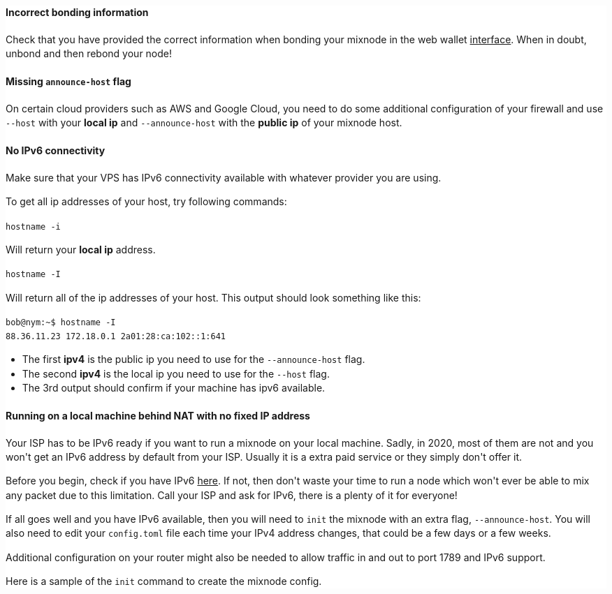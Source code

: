 #### Incorrect bonding information

Check that you have provided the correct information when bonding your mixnode in the web wallet [interface](https://testnet-milhon-wallet.nymtech.net/). When in doubt, unbond and then rebond your node!

#### Missing `announce-host` flag

On certain cloud providers such as AWS and Google Cloud, you need to do some additional configuration of your firewall and use `--host` with your **local ip** and `--announce-host` with the **public ip** of your mixnode host.

#### No IPv6 connectivity

Make sure that your VPS has IPv6 connectivity available with whatever provider you are using.

To get all ip addresses of your host, try following commands:

```
hostname -i
```

Will return your **local ip** address.

```
hostname -I
```

Will return all of the ip addresses of your host. This output should look something like this:

```
bob@nym:~$ hostname -I
88.36.11.23 172.18.0.1 2a01:28:ca:102::1:641
```

- The first **ipv4** is the public ip you need to use for the `--announce-host` flag.
- The second **ipv4** is the local ip you need to use for the `--host` flag.
- The 3rd output should confirm if your machine has ipv6 available.

#### Running on a local machine behind NAT with no fixed IP address

Your ISP has to be IPv6 ready if you want to run a mixnode on your local machine. Sadly, in 2020, most of them are not and you won't get an IPv6 address by default from your ISP. Usually it is a extra paid service or they simply don't offer it.

Before you begin, check if you have IPv6 [here](https://test-ipv6.cz/). If not, then don't waste your time to run a node which won't ever be able to mix any packet due to this limitation. Call your ISP and ask for IPv6, there is a plenty of it for everyone!

If all goes well and you have IPv6 available, then you will need to `init` the mixnode with an extra flag, `--announce-host`. You will also need to edit your `config.toml` file each time your IPv4 address changes, that could be a few days or a few weeks.

Additional configuration on your router might also be needed to allow traffic in and out to port 1789 and IPv6 support.

Here is a sample of the `init` command to create the mixnode config.
